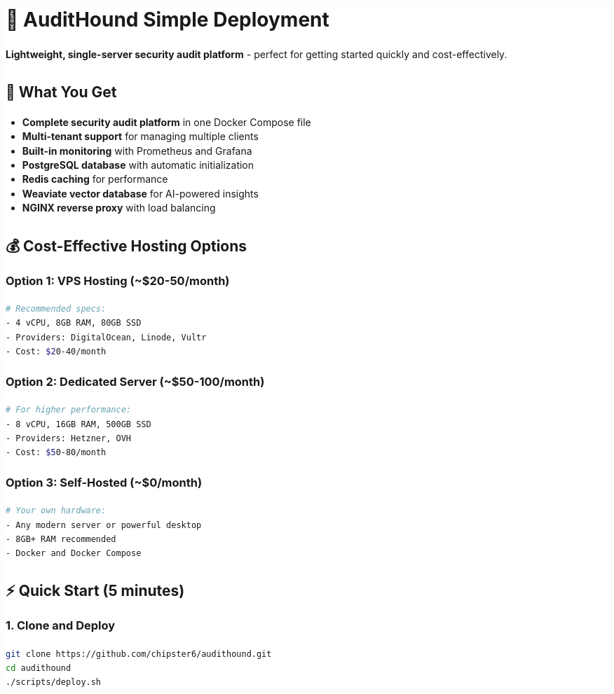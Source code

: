 # 🚀 AuditHound Simple Deployment

**Lightweight, single-server security audit platform** - perfect for getting started quickly and cost-effectively.

## 🎯 **What You Get**

- **Complete security audit platform** in one Docker Compose file
- **Multi-tenant support** for managing multiple clients
- **Built-in monitoring** with Prometheus and Grafana
- **PostgreSQL database** with automatic initialization
- **Redis caching** for performance
- **Weaviate vector database** for AI-powered insights
- **NGINX reverse proxy** with load balancing

## 💰 **Cost-Effective Hosting Options**

### **Option 1: VPS Hosting (~$20-50/month)**
```bash
# Recommended specs:
- 4 vCPU, 8GB RAM, 80GB SSD
- Providers: DigitalOcean, Linode, Vultr
- Cost: $20-40/month
```

### **Option 2: Dedicated Server (~$50-100/month)**
```bash
# For higher performance:
- 8 vCPU, 16GB RAM, 500GB SSD
- Providers: Hetzner, OVH
- Cost: $50-80/month
```

### **Option 3: Self-Hosted (~$0/month)**
```bash
# Your own hardware:
- Any modern server or powerful desktop
- 8GB+ RAM recommended
- Docker and Docker Compose
```

## ⚡ **Quick Start (5 minutes)**

### **1. Clone and Deploy**
```bash
git clone https://github.com/chipster6/audithound.git
cd audithound
./scripts/deploy.sh
```
